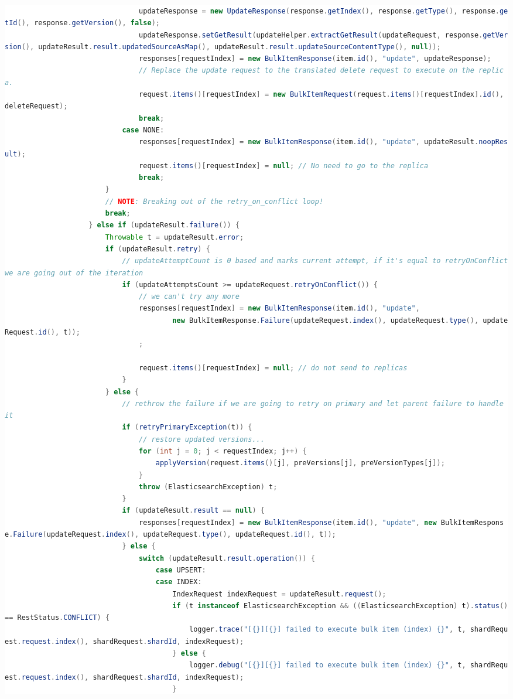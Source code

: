 ```java
                                updateResponse = new UpdateResponse(response.getIndex(), response.getType(), response.getId(), response.getVersion(), false);
                                updateResponse.setGetResult(updateHelper.extractGetResult(updateRequest, response.getVersion(), updateResult.result.updatedSourceAsMap(), updateResult.result.updateSourceContentType(), null));
                                responses[requestIndex] = new BulkItemResponse(item.id(), "update", updateResponse);
                                // Replace the update request to the translated delete request to execute on the replica.
                                request.items()[requestIndex] = new BulkItemRequest(request.items()[requestIndex].id(), deleteRequest);
                                break;
                            case NONE:
                                responses[requestIndex] = new BulkItemResponse(item.id(), "update", updateResult.noopResult);
                                request.items()[requestIndex] = null; // No need to go to the replica
                                break;
                        }
                        // NOTE: Breaking out of the retry_on_conflict loop!
                        break;
                    } else if (updateResult.failure()) {
                        Throwable t = updateResult.error;
                        if (updateResult.retry) {
                            // updateAttemptCount is 0 based and marks current attempt, if it's equal to retryOnConflict we are going out of the iteration
                            if (updateAttemptsCount >= updateRequest.retryOnConflict()) {
                                // we can't try any more
                                responses[requestIndex] = new BulkItemResponse(item.id(), "update",
                                        new BulkItemResponse.Failure(updateRequest.index(), updateRequest.type(), updateRequest.id(), t));
                                ;

                                request.items()[requestIndex] = null; // do not send to replicas
                            }
                        } else {
                            // rethrow the failure if we are going to retry on primary and let parent failure to handle it
                            if (retryPrimaryException(t)) {
                                // restore updated versions...
                                for (int j = 0; j < requestIndex; j++) {
                                    applyVersion(request.items()[j], preVersions[j], preVersionTypes[j]);
                                }
                                throw (ElasticsearchException) t;
                            }
                            if (updateResult.result == null) {
                                responses[requestIndex] = new BulkItemResponse(item.id(), "update", new BulkItemResponse.Failure(updateRequest.index(), updateRequest.type(), updateRequest.id(), t));
                            } else {
                                switch (updateResult.result.operation()) {
                                    case UPSERT:
                                    case INDEX:
                                        IndexRequest indexRequest = updateResult.request();
                                        if (t instanceof ElasticsearchException && ((ElasticsearchException) t).status() == RestStatus.CONFLICT) {
                                            logger.trace("[{}][{}] failed to execute bulk item (index) {}", t, shardRequest.request.index(), shardRequest.shardId, indexRequest);
                                        } else {
                                            logger.debug("[{}][{}] failed to execute bulk item (index) {}", t, shardRequest.request.index(), shardRequest.shardId, indexRequest);
                                        }
```